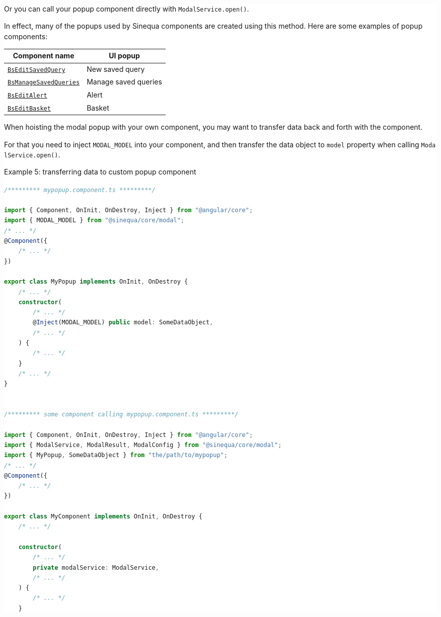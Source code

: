 Or you can call your popup component directly with `ModalService.open()`.

In effect, many of the popups used by Sinequa components are created using this method. Here are some examples of popup components:

| Component name | UI popup |
| ---------------|----------|
|[`BsEditSavedQuery`]({{site.baseurl}}/components/components/BsEditSavedQuery.html) | New saved query |
|[`BsManageSavedQueries`]({{site.baseurl}}/components/components/BsManageSavedQueries.html) | Manage saved queries |
| [`BsEditAlert`]({{site.baseurl}}/components/components/BsEditAlert.html) | Alert |
| [`BsEditBasket`]({{site.baseurl}}/components/components/BsEditBasket.html) | Basket |

When hoisting the modal popup with your own component, you may want to transfer data back and forth with the component.

For that you need to inject `MODAL_MODEL` into your component, and then transfer the data object to `model` property when calling `ModalService.open()`.

Example 5: transferring data to custom popup component

```typescript
/********* mypopup.component.ts *********/

import { Component, OnInit, OnDestroy, Inject } from "@angular/core";
import { MODAL_MODEL } from "@sinequa/core/modal";
/* ... */
@Component({
    /* ... */
})

export class MyPopup implements OnInit, OnDestroy {
    /* ... */
    constructor(
        /* ... */
        @Inject(MODAL_MODEL) public model: SomeDataObject,
        /* ... */
    ) {
        /* ... */
    }
    /* ... */
}


/********* some component calling mypopup.component.ts *********/

import { Component, OnInit, OnDestroy, Inject } from "@angular/core";
import { ModalService, ModalResult, ModalConfig } from "@sinequa/core/modal";
import { MyPopup, SomeDataObject } from "the/path/to/mypopup";
/* ... */
@Component({
    /* ... */
})

export class MyComponent implements OnInit, OnDestroy {
    /* ... */

    constructor(
        /* ... */
        private modalService: ModalService,
        /* ... */
    ) {
        /* ... */
    }

```